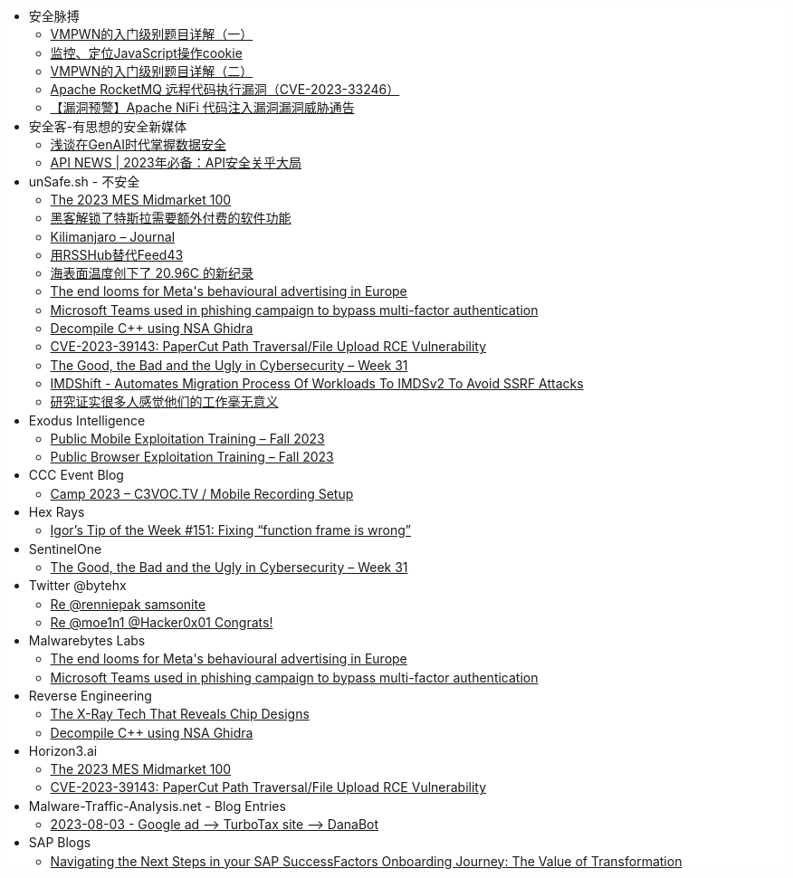 - 安全脉搏
  - [VMPWN的入门级别题目详解（一）](https://www.secpulse.com/archives/202880.html)
  - [监控、定位JavaScript操作cookie](https://www.secpulse.com/archives/202892.html)
  - [VMPWN的入门级别题目详解（二）](https://www.secpulse.com/archives/202902.html)
  - [Apache RocketMQ 远程代码执行漏洞（CVE-2023-33246）](https://www.secpulse.com/archives/202912.html)
  - [【漏洞预警】Apache NiFi 代码注入漏洞漏洞威胁通告](https://www.secpulse.com/archives/202920.html)
- 安全客-有思想的安全新媒体
  - [浅谈在GenAI时代掌握数据安全](https://www.anquanke.com/post/id/290004)
  - [API NEWS | 2023年必备：API安全关乎大局](https://www.anquanke.com/post/id/290035)
- unSafe.sh - 不安全
  - [The 2023 MES Midmarket 100](https://buaq.net/go-173718.html)
  - [黑客解锁了特斯拉需要额外付费的软件功能](https://buaq.net/go-173713.html)
  - [Kilimanjaro – Journal](https://buaq.net/go-173716.html)
  - [用RSSHub替代Feed43](https://buaq.net/go-173724.html)
  - [海表面温度创下了 20.96C 的新纪录](https://buaq.net/go-173714.html)
  - [The end looms for Meta's behavioural advertising in Europe](https://buaq.net/go-173730.html)
  - [Microsoft Teams used in phishing campaign to bypass multi-factor authentication](https://buaq.net/go-173731.html)
  - [Decompile C++ using NSA Ghidra](https://buaq.net/go-173701.html)
  - [CVE-2023-39143: PaperCut Path Traversal/File Upload RCE Vulnerability](https://buaq.net/go-173700.html)
  - [The Good, the Bad and the Ugly in Cybersecurity – Week 31](https://buaq.net/go-173710.html)
  - [IMDShift - Automates Migration Process Of Workloads To IMDSv2 To Avoid SSRF Attacks](https://buaq.net/go-173711.html)
  - [研究证实很多人感觉他们的工作毫无意义](https://buaq.net/go-173715.html)
- Exodus Intelligence
  - [Public Mobile Exploitation Training – Fall 2023](https://blog.exodusintel.com/2023/08/04/public-mobile-exploitation-training-fall-2023/)
  - [Public Browser Exploitation Training – Fall 2023](https://blog.exodusintel.com/2023/08/04/public-browser-exploitation-training-fall-2023/)
- CCC Event Blog
  - [Camp 2023 – C3VOC.TV / Mobile Recording Setup](https://events.ccc.de/2023/08/05/camp23-c3voctv-mobile-recording/)
- Hex Rays
  - [Igor’s Tip of the Week #151: Fixing “function frame is wrong”](https://hex-rays.com/blog/igors-tip-of-the-week-151-fixing-function-frame-is-wrong/)
- SentinelOne
  - [The Good, the Bad and the Ugly in Cybersecurity – Week 31](https://www.sentinelone.com/blog/the-good-the-bad-and-the-ugly-in-cybersecurity-week-31-5/)
- Twitter @bytehx
  - [Re @renniepak samsonite](https://twitter.com/bytehx343/status/1687559079185760258)
  - [Re @moe1n1 @Hacker0x01 Congrats!](https://twitter.com/bytehx343/status/1687330642915438592)
- Malwarebytes Labs
  - [The end looms for Meta's behavioural advertising in Europe](https://www.malwarebytes.com/blog/news/2023/08/the-end-looms-for-metas-behavioural-advertising-in-europe)
  - [Microsoft Teams used in phishing campaign to bypass multi-factor authentication](https://www.malwarebytes.com/blog/news/2023/08/microsoft-teams-used-in-phishing-campaign-to-bypass-multi-factor-authentication)
- Reverse Engineering
  - [The X-Ray Tech That Reveals Chip Designs](https://www.reddit.com/r/ReverseEngineering/comments/15ig4ts/the_xray_tech_that_reveals_chip_designs/)
  - [Decompile C++ using NSA Ghidra](https://www.reddit.com/r/ReverseEngineering/comments/15i023q/decompile_c_using_nsa_ghidra/)
- Horizon3.ai
  - [The 2023 MES Midmarket 100](https://www.crn.com/rankings-and-lists/midmarket-2023.htm#new_tab)
  - [CVE-2023-39143: PaperCut Path Traversal/File Upload RCE Vulnerability](https://www.horizon3.ai/cve-2023-39143-papercut-path-traversal-file-upload-rce-vulnerability/)
- Malware-Traffic-Analysis.net - Blog Entries
  - [2023-08-03 - Google ad --> TurboTax site --> DanaBot](https://www.malware-traffic-analysis.net/2023/08/03/index.html)
- SAP Blogs
  - [Navigating the Next Steps in your SAP SuccessFactors Onboarding Journey: The Value of Transformation](https://blogs.sap.com/2023/08/04/navigating-the-next-steps-in-your-sap-successfactors-onboarding-journey-the-value-of-transformation/)